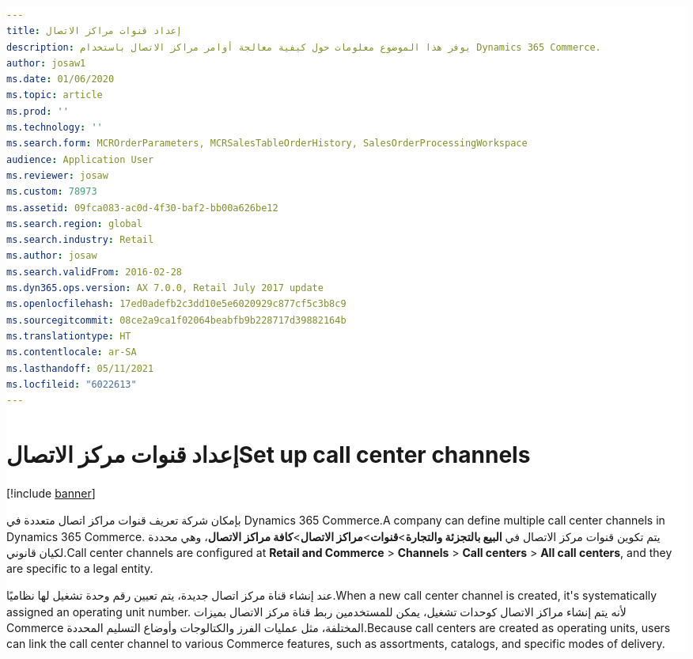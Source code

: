 ```yaml
---
title: إعداد قنوات مراكز الاتصال
description: يوفر هذا الموضوع معلومات حول كيفية معالجة أوامر مراكز الاتصال باستخدام Dynamics 365 Commerce.
author: josaw1
ms.date: 01/06/2020
ms.topic: article
ms.prod: ''
ms.technology: ''
ms.search.form: MCROrderParameters, MCRSalesTableOrderHistory, SalesOrderProcessingWorkspace
audience: Application User
ms.reviewer: josaw
ms.custom: 78973
ms.assetid: 09fca083-ac0d-4f30-baf2-bb00a626be12
ms.search.region: global
ms.search.industry: Retail
ms.author: josaw
ms.search.validFrom: 2016-02-28
ms.dyn365.ops.version: AX 7.0.0, Retail July 2017 update
ms.openlocfilehash: 17ed0adefb2c3dd10e5e6020929c877cf5c3b8c9
ms.sourcegitcommit: 08ce2a9ca1f02064beabfb9b228717d39882164b
ms.translationtype: HT
ms.contentlocale: ar-SA
ms.lasthandoff: 05/11/2021
ms.locfileid: "6022613"
---
```

# <a name="set-up-call-center-channels"></a><span data-ttu-id="00544-103">إعداد قنوات مركز الاتصال</span><span class="sxs-lookup"><span data-stu-id="00544-103">Set up call center channels</span></span>

[!include [banner](includes/banner.md)]

<span data-ttu-id="00544-104">بإمكان شركة تعريف قنوات مراكز اتصال متعددة في Dynamics 365 Commerce.</span><span class="sxs-lookup"><span data-stu-id="00544-104">A company can define multiple call center channels in Dynamics 365 Commerce.</span></span> <span data-ttu-id="00544-105">يتم تكوين قنوات مركز الاتصال في **البيع بالتجزئة والتجارة**\>**قنوات**\>**مراكز الاتصال**\>**كافة مراكز الاتصال**، وهي محددة لكيان قانوني.</span><span class="sxs-lookup"><span data-stu-id="00544-105">Call center channels are configured at **Retail and Commerce** \> **Channels** \> **Call centers** \> **All call centers**, and they are specific to a legal entity.</span></span>

<span data-ttu-id="00544-106">عند إنشاء قناة مركز اتصال جديدة، يتم تعيين رقم وحدة تشغيل لها نظاميًا.</span><span class="sxs-lookup"><span data-stu-id="00544-106">When a new call center channel is created, it's systematically assigned an operating unit number.</span></span> <span data-ttu-id="00544-107">لأنه يتم إنشاء مراكز الاتصال كوحدات تشغيل، يمكن للمستخدمين ربط قناة مركز الاتصال بميزات Commerce المختلفة، مثل عمليات الفرز والكتالوجات وأوضاع التسليم المحددة.</span><span class="sxs-lookup"><span data-stu-id="00544-107">Because call centers are created as operating units, users can link the call center channel to various Commerce features, such as assortments, catalogs, and specific modes of delivery.</span></span>
